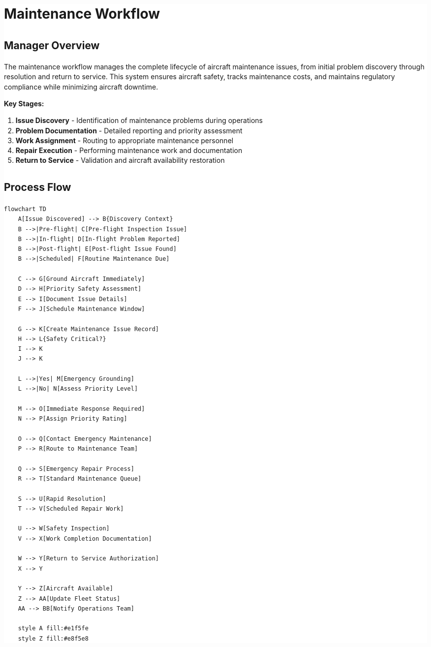 # Maintenance Workflow

## Manager Overview

The maintenance workflow manages the complete lifecycle of aircraft maintenance issues, from initial problem discovery through resolution and return to service. This system ensures aircraft safety, tracks maintenance costs, and maintains regulatory compliance while minimizing aircraft downtime.

**Key Stages:**
1. **Issue Discovery** - Identification of maintenance problems during operations
2. **Problem Documentation** - Detailed reporting and priority assessment
3. **Work Assignment** - Routing to appropriate maintenance personnel
4. **Repair Execution** - Performing maintenance work and documentation
5. **Return to Service** - Validation and aircraft availability restoration

## Process Flow

```mermaid
flowchart TD
    A[Issue Discovered] --> B{Discovery Context}
    B -->|Pre-flight| C[Pre-flight Inspection Issue]
    B -->|In-flight| D[In-flight Problem Reported]
    B -->|Post-flight| E[Post-flight Issue Found]
    B -->|Scheduled| F[Routine Maintenance Due]
    
    C --> G[Ground Aircraft Immediately]
    D --> H[Priority Safety Assessment]
    E --> I[Document Issue Details]
    F --> J[Schedule Maintenance Window]
    
    G --> K[Create Maintenance Issue Record]
    H --> L{Safety Critical?}
    I --> K
    J --> K
    
    L -->|Yes| M[Emergency Grounding]
    L -->|No| N[Assess Priority Level]
    
    M --> O[Immediate Response Required]
    N --> P[Assign Priority Rating]
    
    O --> Q[Contact Emergency Maintenance]
    P --> R[Route to Maintenance Team]
    
    Q --> S[Emergency Repair Process]
    R --> T[Standard Maintenance Queue]
    
    S --> U[Rapid Resolution]
    T --> V[Scheduled Repair Work]
    
    U --> W[Safety Inspection]
    V --> X[Work Completion Documentation]
    
    W --> Y[Return to Service Authorization]
    X --> Y
    
    Y --> Z[Aircraft Available]
    Z --> AA[Update Fleet Status]
    AA --> BB[Notify Operations Team]
    
    style A fill:#e1f5fe
    style Z fill:#e8f5e8
```